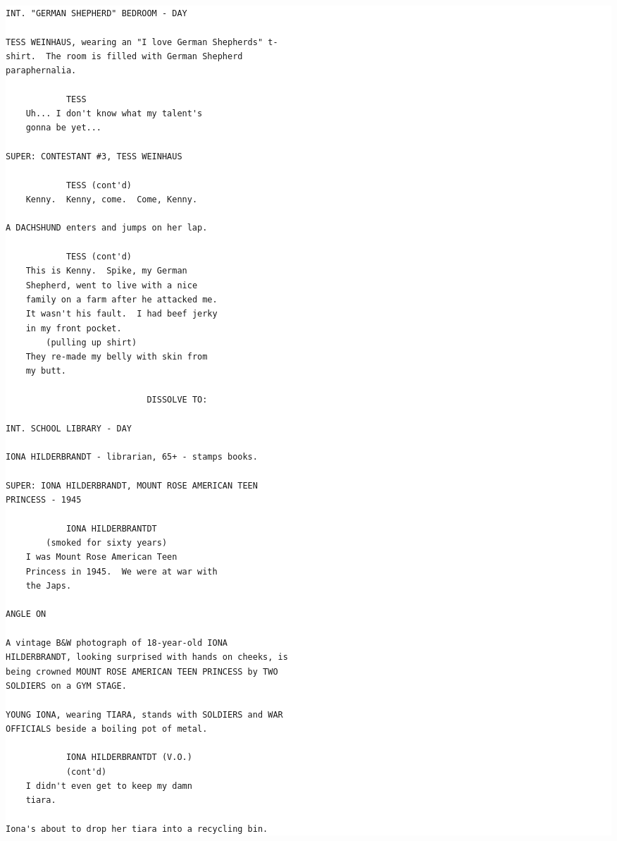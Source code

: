 	INT. "GERMAN SHEPHERD" BEDROOM - DAY

	TESS WEINHAUS, wearing an "I love German Shepherds" t-
	shirt.  The room is filled with German Shepherd 
	paraphernalia.

				TESS
		Uh... I don't know what my talent's 
		gonna be yet...

	SUPER: CONTESTANT #3, TESS WEINHAUS

				TESS (cont'd)
		Kenny.  Kenny, come.  Come, Kenny.

	A DACHSHUND enters and jumps on her lap.

				TESS (cont'd)
		This is Kenny.  Spike, my German 
		Shepherd, went to live with a nice 
		family on a farm after he attacked me.  
		It wasn't his fault.  I had beef jerky 
		in my front pocket.
			(pulling up shirt)
		They re-made my belly with skin from 
		my butt.

								DISSOLVE TO:

	INT. SCHOOL LIBRARY - DAY

	IONA HILDERBRANDT - librarian, 65+ - stamps books.

	SUPER: IONA HILDERBRANDT, MOUNT ROSE AMERICAN TEEN 
	PRINCESS - 1945

				IONA HILDERBRANTDT
			(smoked for sixty years)
		I was Mount Rose American Teen 
		Princess in 1945.  We were at war with 
		the Japs.

	ANGLE ON

	A vintage B&W photograph of 18-year-old IONA 
	HILDERBRANDT, looking surprised with hands on cheeks, is 
	being crowned MOUNT ROSE AMERICAN TEEN PRINCESS by TWO 
	SOLDIERS on a GYM STAGE.

	YOUNG IONA, wearing TIARA, stands with SOLDIERS and WAR 
	OFFICIALS beside a boiling pot of metal.

				IONA HILDERBRANTDT (V.O.) 
				(cont'd)
		I didn't even get to keep my damn 
		tiara. 

	Iona's about to drop her tiara into a recycling bin.
